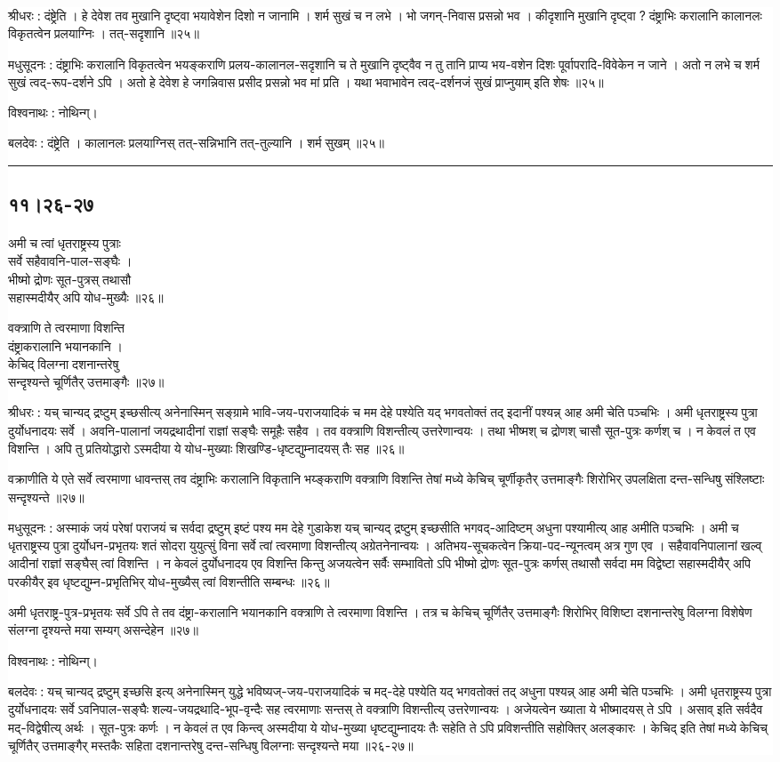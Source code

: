 श्रीधरः : दंष्ट्रेति । हे देवेश तव मुखानि दृष्ट्वा भयावेशेन दिशो न जानामि । शर्म सुखं च न लभे । भो जगन्-निवास प्रसन्नो भव । कीदृशानि मुखानि दृष्ट्वा ? दंष्ट्राभिः करालानि कालानलः विकृतत्वेन प्रलयाग्निः । तत्-सदृशानि ॥२५॥  
    
मधुसूदनः : दंष्ट्राभिः करालानि विकृतत्वेन भयङ्कराणि प्रलय-कालानल-सदृशानि च ते मुखानि दृष्ट्वैव न तु तानि प्राप्य भय-वशेन दिशः पूर्वापरादि-विवेकेन न जाने । अतो न लभे च शर्म सुखं त्वद्-रूप-दर्शने ऽपि । अतो हे देवेश हे जगन्निवास प्रसीद प्रसन्नो भव मां प्रति । यथा भवाभावेन त्वद्-दर्शनजं सुखं प्राप्नुयाम् इति शेषः ॥२५॥  
    
विश्वनाथः : नोथिन्ग्।  
    
बलदेवः : दंष्ट्रेति । कालानलः प्रलयाग्निस् तत्-सन्निभानि तत्-तुल्यानि । शर्म सुखम् ॥२५॥  
    
__________________________________________________________  
    
## ११।२६-२७  
    
अमी च त्वां धृतराष्ट्रस्य पुत्राः  
सर्वे सहैवावनि-पाल-सङ्घैः ।  
भीष्मो द्रोणः सूत-पुत्रस् तथासौ  
सहास्मदीयैर् अपि योध-मुख्यैः ॥२६॥  
    
वक्त्राणि ते त्वरमाणा विशन्ति  
दंष्ट्राकरालानि भयानकानि ।  
केचिद् विलग्ना दशनान्तरेषु  
सन्दृश्यन्ते चूर्णितैर् उत्तमाङ्गैः ॥२७॥  
    
श्रीधरः : यच् चान्यद् द्रष्टुम् इच्छसीत्य् अनेनास्मिन् सङ्ग्रामे भावि-जय-पराजयादिकं च मम देहे पश्येति यद् भगवतोक्तं तद् इदानीं पश्यन्न् आह अमी चेति पञ्चभिः । अमी धृतराष्ट्रस्य पुत्रा दुर्योधनादयः सर्वे । अवनि-पालानां जयद्रथादीनां राज्ञां सङ्घैः समूहैः सहैव । तव वक्त्राणि विशन्तीत्य् उत्तरेणान्वयः । तथा भीष्मश् च द्रोणश् चासौ सूत-पुत्रः कर्णश् च । न केवलं त एव विशन्ति । अपि तु प्रतियोद्धारो ऽस्मदीया ये योध-मुख्याः शिखण्डि-धृष्टद्युम्नादयस् तैः सह ॥२६॥  
    
वक्राणीति ये एते सर्वे त्वरमाणा धावन्तस् तव दंष्ट्राभिः करालानि विकृतानि भय्ङ्कराणि वक्त्राणि विशन्ति तेषां मध्ये केचिच् चूर्णीकृतैर् उत्तमाङ्गैः शिरोभिर् उपलक्षिता दन्त-सन्धिषु संश्लिष्टाः सन्दृश्यन्ते ॥२७॥  
    
मधुसूदनः : अस्माकं जयं परेषां पराजयं च सर्वदा द्रष्टुम् इष्टं पश्य मम देहे गुडाकेश यच् चान्यद् द्रष्टुम् इच्छसीति भगवद्-आदिष्टम् अधुना पश्यामीत्य् आह अमीति पञ्चभिः । अमी च धृतराष्ट्रस्य पुत्रा दुर्योधन-प्रभृतयः शतं सोदरा युयुत्सुं विना सर्वे त्वां त्वरमाणा विशन्तीत्य् अग्रेतनेनान्वयः । अतिभय-सूचकत्वेन क्रिया-पद-न्यूनत्वम् अत्र गुण एव । सहैवावनिपालानां खल्व् आदीनां राज्ञां सङ्घैस् त्वां विशन्ति । न केवलं दुर्योधनादय एव विशन्ति किन्तु अजयत्वेन सर्वैः सम्भावितो ऽपि भीष्मो द्रोणः सूत-पुत्रः कर्णस् तथासौ सर्वदा मम विद्वेष्टा सहास्मदीयैर् अपि परकीयैर् इव धृष्टद्युम्न-प्रभृतिभिर् योध-मुख्यैस् त्वां विशन्तीति सम्बन्धः ॥२६॥  
    
अमी धृतराष्ट्र-पुत्र-प्रभृतयः सर्वे ऽपि ते तव दंष्ट्रा-करालानि भयानकानि वक्त्राणि ते त्वरमाणा विशन्ति । तत्र च केचिच् चूर्णितैर् उत्तमाङ्गैः शिरोभिर् विशिष्टा दशनान्तरेषु विलग्ना विशेषेण संलग्ना दृश्यन्ते मया सम्यग् असन्देहेन ॥२७॥  
    
विश्वनाथः : नोथिन्ग्।   
    
बलदेवः : यच् चान्यद् द्रष्टुम् इच्छसि इत्य् अनेनास्मिन् युद्धे भविष्यज्-जय-पराजयादिकं च मद्-देहे पश्येति यद् भगवतोक्तं तद् अधुना पश्यन्न् आह अमी चेति पञ्चभिः । अमी धृतराष्ट्रस्य पुत्रा दुर्योधनादयः सर्वे ऽवनिपाल-सङ्घैः शल्य-जयद्रथादि-भूप-वृन्दैः सह त्वरमाणाः सन्तस् ते वक्त्राणि विशन्तीत्य् उत्तरेणान्वयः । अजेयत्वेन ख्याता ये भीष्मादयस् ते ऽपि । असाव् इति सर्वदैव मद्-विद्वेषीत्य् अर्थः । सूत-पुत्रः कर्णः । न केवलं त एव किन्त्व् अस्मदीया ये योध-मुख्या धृष्टद्युम्नादयः तैः सहेति ते ऽपि प्रविशन्तीति सहोक्तिर् अलङ्कारः । केचिद् इति तेषां मध्ये केचिच् चूर्णितैर् उत्तमाङ्गैर् मस्तकैः सहिता दशनान्तरेषु दन्त-सन्धिषु विलग्नाः सन्दृश्यन्ते मया ॥२६-२७॥  
    